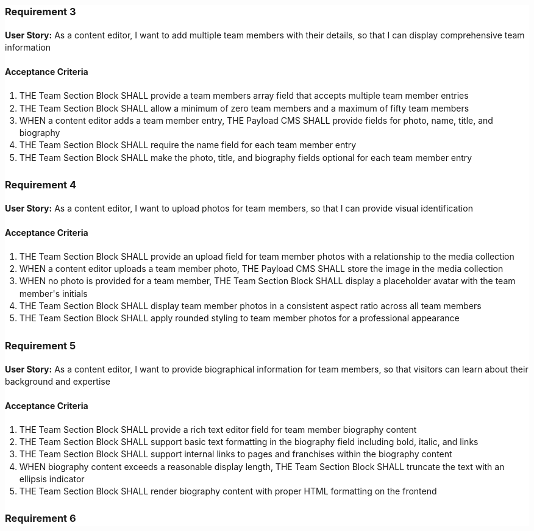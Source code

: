 ### Requirement 3

**User Story:** As a content editor, I want to add multiple team members with their details, so that I can display comprehensive team information

#### Acceptance Criteria

1. THE Team Section Block SHALL provide a team members array field that accepts multiple team member entries
2. THE Team Section Block SHALL allow a minimum of zero team members and a maximum of fifty team members
3. WHEN a content editor adds a team member entry, THE Payload CMS SHALL provide fields for photo, name, title, and biography
4. THE Team Section Block SHALL require the name field for each team member entry
5. THE Team Section Block SHALL make the photo, title, and biography fields optional for each team member entry

### Requirement 4

**User Story:** As a content editor, I want to upload photos for team members, so that I can provide visual identification

#### Acceptance Criteria

1. THE Team Section Block SHALL provide an upload field for team member photos with a relationship to the media collection
2. WHEN a content editor uploads a team member photo, THE Payload CMS SHALL store the image in the media collection
3. WHEN no photo is provided for a team member, THE Team Section Block SHALL display a placeholder avatar with the team member's initials
4. THE Team Section Block SHALL display team member photos in a consistent aspect ratio across all team members
5. THE Team Section Block SHALL apply rounded styling to team member photos for a professional appearance

### Requirement 5

**User Story:** As a content editor, I want to provide biographical information for team members, so that visitors can learn about their background and expertise

#### Acceptance Criteria

1. THE Team Section Block SHALL provide a rich text editor field for team member biography content
2. THE Team Section Block SHALL support basic text formatting in the biography field including bold, italic, and links
3. THE Team Section Block SHALL support internal links to pages and franchises within the biography content
4. WHEN biography content exceeds a reasonable display length, THE Team Section Block SHALL truncate the text with an ellipsis indicator
5. THE Team Section Block SHALL render biography content with proper HTML formatting on the frontend

### Requirement 6

